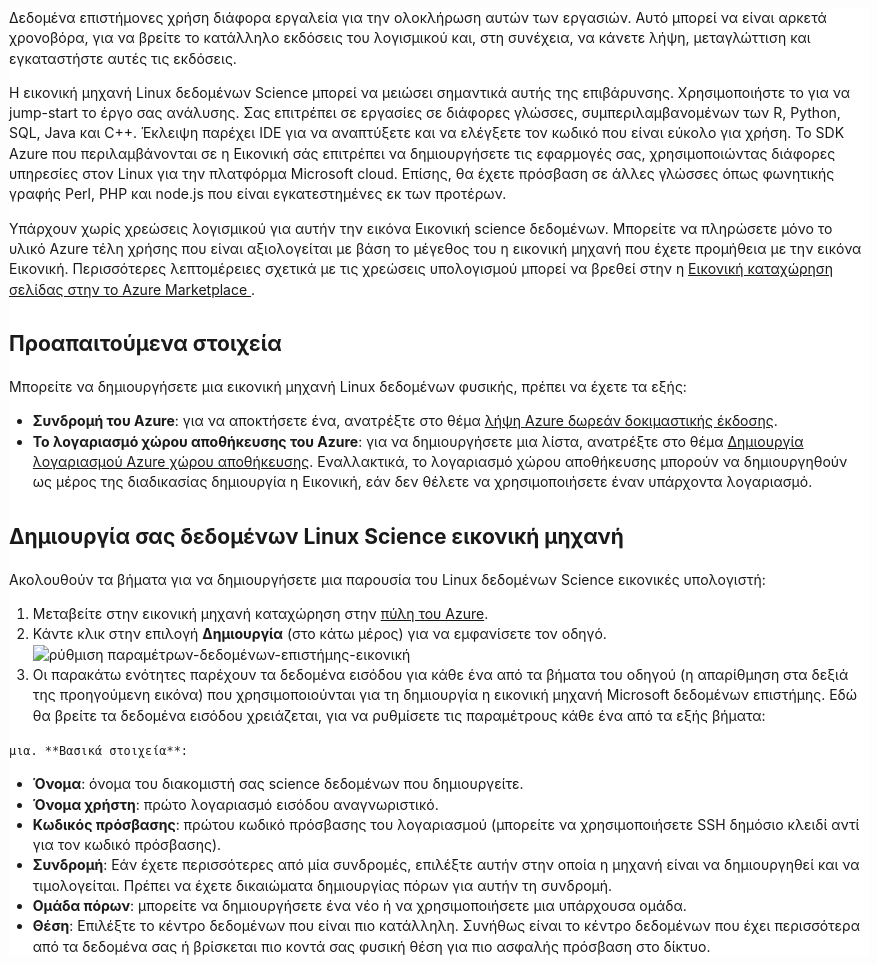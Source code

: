 Δεδομένα επιστήμονες χρήση διάφορα εργαλεία για την ολοκλήρωση αυτών των εργασιών. Αυτό μπορεί να είναι αρκετά χρονοβόρα, για να βρείτε το κατάλληλο εκδόσεις του λογισμικού και, στη συνέχεια, να κάνετε λήψη, μεταγλώττιση και εγκαταστήστε αυτές τις εκδόσεις.

Η εικονική μηχανή Linux δεδομένων Science μπορεί να μειώσει σημαντικά αυτής της επιβάρυνσης. Χρησιμοποιήστε το για να jump-start το έργο σας ανάλυσης. Σας επιτρέπει σε εργασίες σε διάφορες γλώσσες, συμπεριλαμβανομένων των R, Python, SQL, Java και C++. Έκλειψη παρέχει IDE για να αναπτύξετε και να ελέγξετε τον κωδικό που είναι εύκολο για χρήση. Το SDK Azure που περιλαμβάνονται σε η Εικονική σάς επιτρέπει να δημιουργήσετε τις εφαρμογές σας, χρησιμοποιώντας διάφορες υπηρεσίες στον Linux για την πλατφόρμα Microsoft cloud. Επίσης, θα έχετε πρόσβαση σε άλλες γλώσσες όπως φωνητικής γραφής Perl, PHP και node.js που είναι εγκατεστημένες εκ των προτέρων.

Υπάρχουν χωρίς χρεώσεις λογισμικού για αυτήν την εικόνα Εικονική science δεδομένων. Μπορείτε να πληρώσετε μόνο το υλικό Azure τέλη χρήσης που είναι αξιολογείται με βάση το μέγεθος του η εικονική μηχανή που έχετε προμήθεια με την εικόνα Εικονική. Περισσότερες λεπτομέρειες σχετικά με τις χρεώσεις υπολογισμού μπορεί να βρεθεί στην η [Εικονική καταχώρηση σελίδας στην το Azure Marketplace ](https://azure.microsoft.com/marketplace/partners/microsoft-ads/linux-data-science-vm/).


## <a name="prerequisites"></a>Προαπαιτούμενα στοιχεία

Μπορείτε να δημιουργήσετε μια εικονική μηχανή Linux δεδομένων φυσικής, πρέπει να έχετε τα εξής:

- **Συνδρομή του Azure**: για να αποκτήσετε ένα, ανατρέξτε στο θέμα [λήψη Azure δωρεάν δοκιμαστικής έκδοσης](https://azure.microsoft.com/free/).
- **Το λογαριασμό χώρου αποθήκευσης του Azure**: για να δημιουργήσετε μια λίστα, ανατρέξτε στο θέμα [Δημιουργία λογαριασμού Azure χώρου αποθήκευσης](storage-create-storage-account.md#create-a-storage-account). Εναλλακτικά, το λογαριασμό χώρου αποθήκευσης μπορούν να δημιουργηθούν ως μέρος της διαδικασίας δημιουργία η Εικονική, εάν δεν θέλετε να χρησιμοποιήσετε έναν υπάρχοντα λογαριασμό.


## <a name="create-your-linux-data-science-virtual-machine"></a>Δημιουργία σας δεδομένων Linux Science εικονική μηχανή

Ακολουθούν τα βήματα για να δημιουργήσετε μια παρουσία του Linux δεδομένων Science εικονικές υπολογιστή:

1.  Μεταβείτε στην εικονική μηχανή καταχώρηση στην [πύλη του Azure](https://portal.azure.com/#create/microsoft-ads.linux-data-science-vmlinuxdsvm).
2.   Κάντε κλικ στην επιλογή **Δημιουργία** (στο κάτω μέρος) για να εμφανίσετε τον οδηγό. ![ρύθμιση παραμέτρων-δεδομένων-επιστήμης-εικονική](./media/machine-learning-data-science-linux-dsvm-intro/configure-linux-data-science-virtual-machine.png)
3.   Οι παρακάτω ενότητες παρέχουν τα δεδομένα εισόδου για κάθε ένα από τα βήματα του οδηγού (η απαρίθμηση στα δεξιά της προηγούμενη εικόνα) που χρησιμοποιούνται για τη δημιουργία η εικονική μηχανή Microsoft δεδομένων επιστήμης. Εδώ θα βρείτε τα δεδομένα εισόδου χρειάζεται, για να ρυθμίσετε τις παραμέτρους κάθε ένα από τα εξής βήματα:

    μια. **Βασικά στοιχεία**:

  - **Όνομα**: όνομα του διακομιστή σας science δεδομένων που δημιουργείτε.
  - **Όνομα χρήστη**: πρώτο λογαριασμό εισόδου αναγνωριστικό.
  - **Κωδικός πρόσβασης**: πρώτου κωδικό πρόσβασης του λογαριασμού (μπορείτε να χρησιμοποιήσετε SSH δημόσιο κλειδί αντί για τον κωδικό πρόσβασης).
  - **Συνδρομή**: Εάν έχετε περισσότερες από μία συνδρομές, επιλέξτε αυτήν στην οποία η μηχανή είναι να δημιουργηθεί και να τιμολογείται. Πρέπει να έχετε δικαιώματα δημιουργίας πόρων για αυτήν τη συνδρομή.
  - **Ομάδα πόρων**: μπορείτε να δημιουργήσετε ένα νέο ή να χρησιμοποιήσετε μια υπάρχουσα ομάδα.
  - **Θέση**: Επιλέξτε το κέντρο δεδομένων που είναι πιο κατάλληλη. Συνήθως είναι το κέντρο δεδομένων που έχει περισσότερα από τα δεδομένα σας ή βρίσκεται πιο κοντά σας φυσική θέση για πιο ασφαλής πρόσβαση στο δίκτυο.
